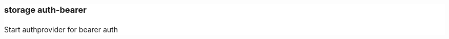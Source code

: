 






















































































### storage auth-bearer

Start authprovider for bearer auth
